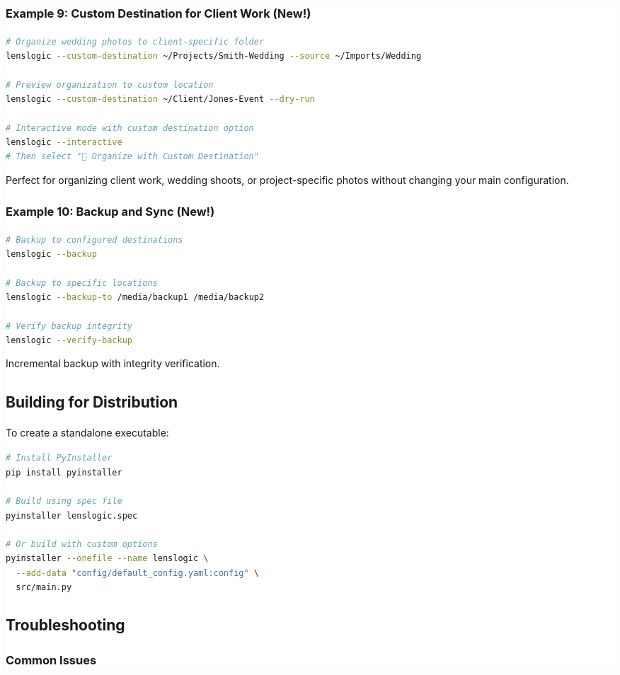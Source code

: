 ### Example 9: Custom Destination for Client Work (New!)

```bash
# Organize wedding photos to client-specific folder
lenslogic --custom-destination ~/Projects/Smith-Wedding --source ~/Imports/Wedding

# Preview organization to custom location
lenslogic --custom-destination ~/Client/Jones-Event --dry-run

# Interactive mode with custom destination option
lenslogic --interactive
# Then select "🎯 Organize with Custom Destination"
```

Perfect for organizing client work, wedding shoots, or project-specific photos without changing your main configuration.

### Example 10: Backup and Sync (New!)

```bash
# Backup to configured destinations
lenslogic --backup

# Backup to specific locations
lenslogic --backup-to /media/backup1 /media/backup2

# Verify backup integrity
lenslogic --verify-backup
```

Incremental backup with integrity verification.

## Building for Distribution

To create a standalone executable:

```bash
# Install PyInstaller
pip install pyinstaller

# Build using spec file
pyinstaller lenslogic.spec

# Or build with custom options
pyinstaller --onefile --name lenslogic \
  --add-data "config/default_config.yaml:config" \
  src/main.py
```

## Troubleshooting

### Common Issues
